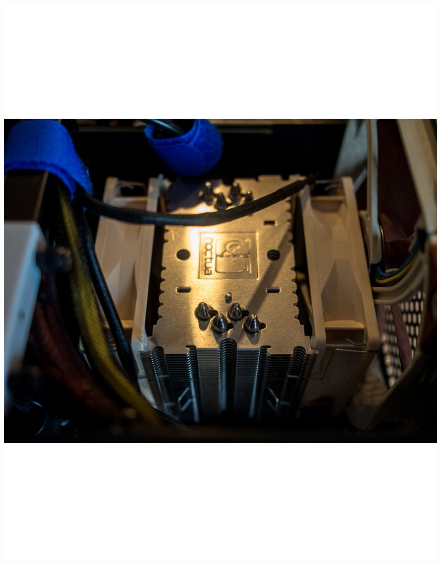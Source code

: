 <div class="kg-gallery-image"><img src="/assets/images/2018/12/Gustav-Lindqvist_2015-08-27_0082_m.jpg" width="1600" height="1200" loading="lazy" alt  sizes="(min-width: 720px) 720px"></div>